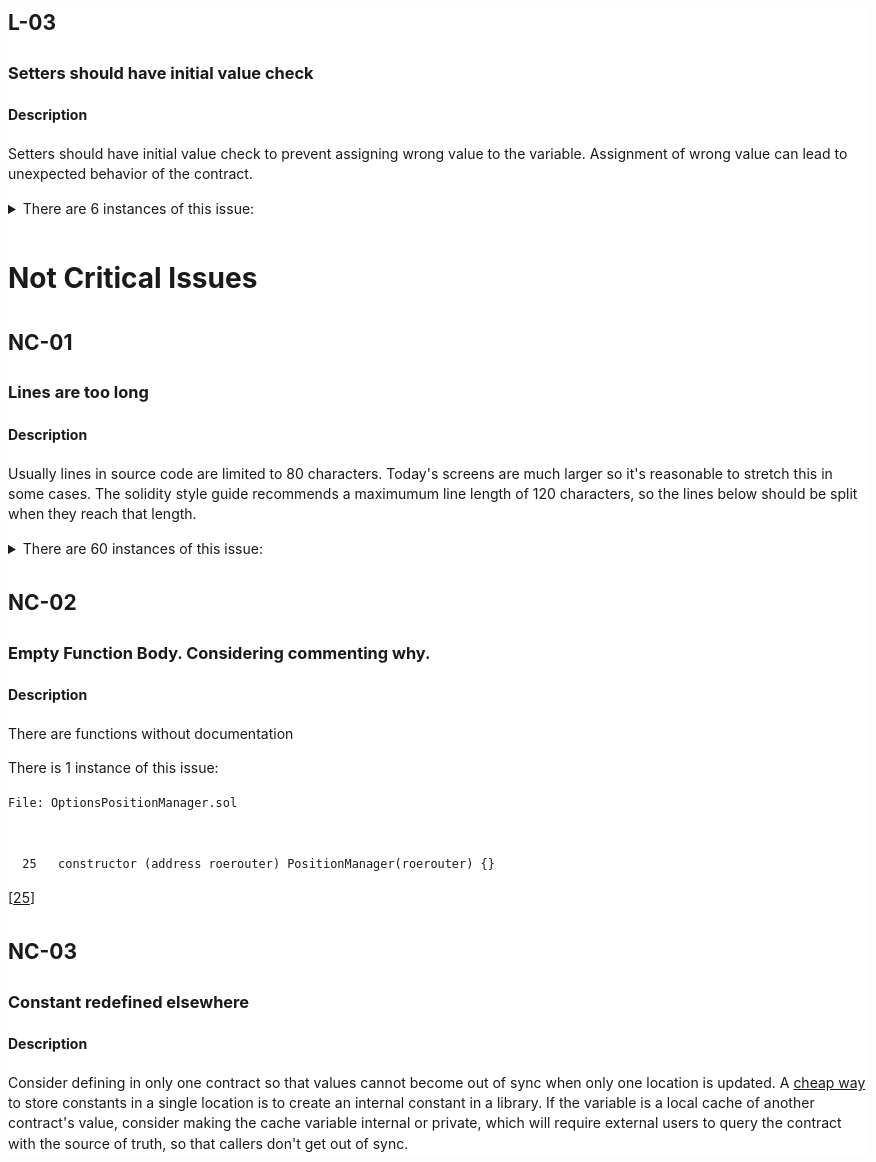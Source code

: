 ## L-03
### Setters should have initial value check
#### Description
Setters should have initial value check to prevent assigning wrong value to the variable. Assignment of wrong value can lead to unexpected behavior of the contract.


<details><summary>There are 6 instances of this issue:</summary></details>



# Not Critical Issues
## NC-01
### Lines are too long
#### Description
Usually lines in source code are limited to 80 characters. Today's screens are much larger so it's reasonable to stretch this in some cases. The solidity style guide recommends a maximumum line length of 120 characters, so the lines below should be split when they reach that length.


<details><summary>There are 60 instances of this issue:</summary></details>

## NC-02
### Empty Function Body. Considering commenting why.
#### Description
There are functions without documentation


There is 1 instance of this issue:                

```
File: OptionsPositionManager.sol

  
  25   constructor (address roerouter) PositionManager(roerouter) {}

```
[[25](https://github.com/code-423n4/2023-08-goodentry/blob/main/contracts/PositionManager/OptionsPositionManager.sol#L25)]


## NC-03
### Constant redefined elsewhere
#### Description
Consider defining in only one contract so that values cannot become out of sync when only one location is updated. A [cheap way](https://medium.com/coinmonks/gas-cost-of-solidity-library-functions-dbe0cedd4678) to store constants in a single location is to create an internal constant in a library. If the variable is a local cache of another contract's value, consider making the cache variable internal or private, which will require external users to query the contract with the source of truth, so that callers don't get out of sync.
